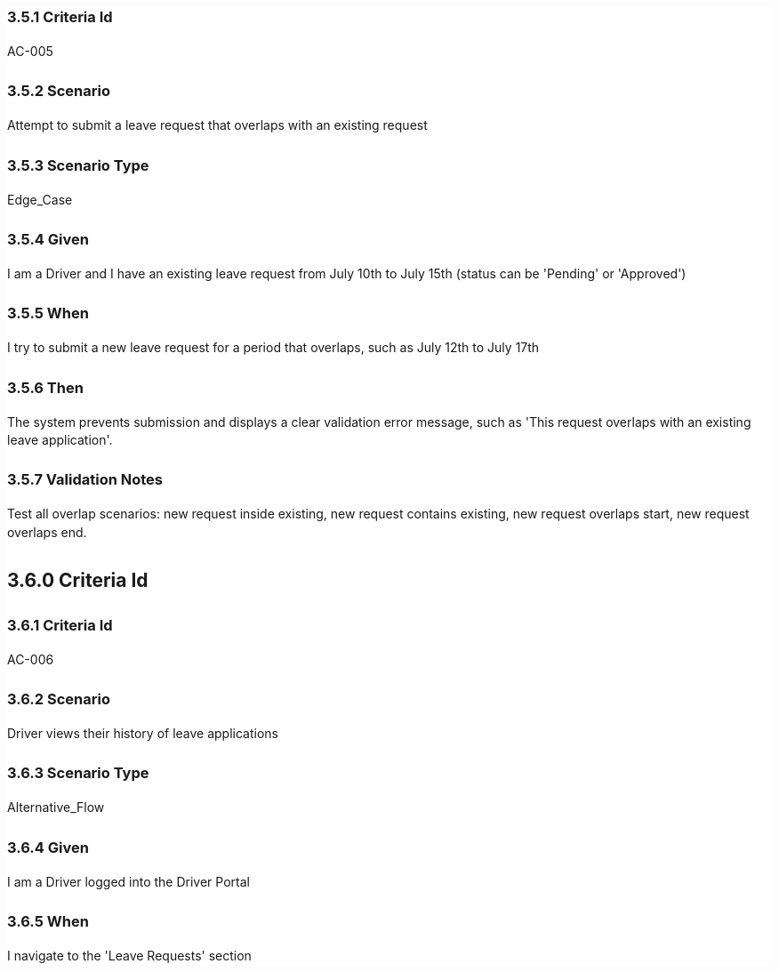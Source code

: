 ### 3.5.1 Criteria Id

AC-005

### 3.5.2 Scenario

Attempt to submit a leave request that overlaps with an existing request

### 3.5.3 Scenario Type

Edge_Case

### 3.5.4 Given

I am a Driver and I have an existing leave request from July 10th to July 15th (status can be 'Pending' or 'Approved')

### 3.5.5 When

I try to submit a new leave request for a period that overlaps, such as July 12th to July 17th

### 3.5.6 Then

The system prevents submission and displays a clear validation error message, such as 'This request overlaps with an existing leave application'.

### 3.5.7 Validation Notes

Test all overlap scenarios: new request inside existing, new request contains existing, new request overlaps start, new request overlaps end.

## 3.6.0 Criteria Id

### 3.6.1 Criteria Id

AC-006

### 3.6.2 Scenario

Driver views their history of leave applications

### 3.6.3 Scenario Type

Alternative_Flow

### 3.6.4 Given

I am a Driver logged into the Driver Portal

### 3.6.5 When

I navigate to the 'Leave Requests' section
